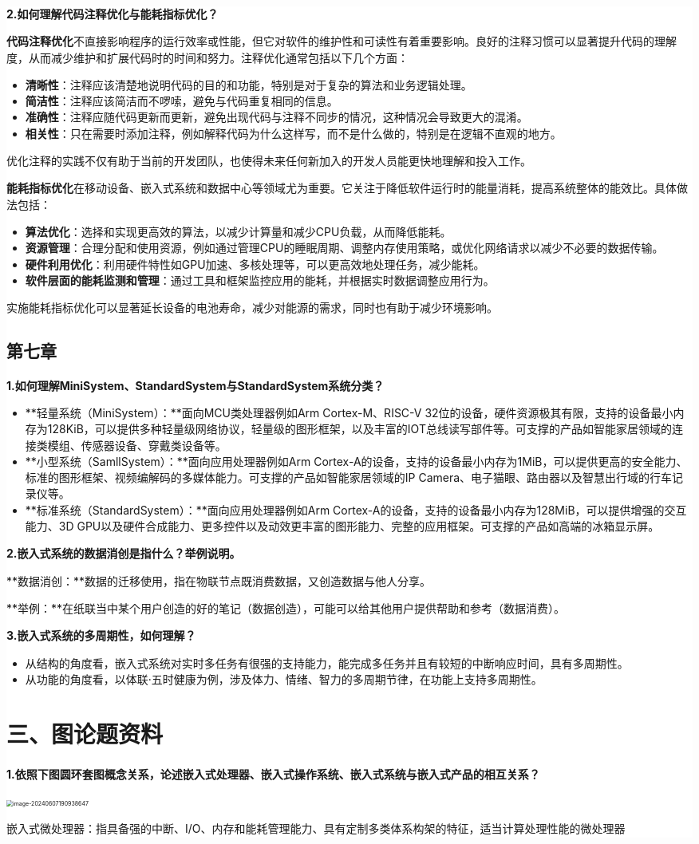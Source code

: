 

**2.如何理解代码注释优化与能耗指标优化？**

**代码注释优化**不直接影响程序的运行效率或性能，但它对软件的维护性和可读性有着重要影响。良好的注释习惯可以显著提升代码的理解度，从而减少维护和扩展代码时的时间和努力。注释优化通常包括以下几个方面：

- **清晰性**：注释应该清楚地说明代码的目的和功能，特别是对于复杂的算法和业务逻辑处理。
- **简洁性**：注释应该简洁而不啰嗦，避免与代码重复相同的信息。
- **准确性**：注释应随代码更新而更新，避免出现代码与注释不同步的情况，这种情况会导致更大的混淆。
- **相关性**：只在需要时添加注释，例如解释代码为什么这样写，而不是什么做的，特别是在逻辑不直观的地方。

优化注释的实践不仅有助于当前的开发团队，也使得未来任何新加入的开发人员能更快地理解和投入工作。

**能耗指标优化**在移动设备、嵌入式系统和数据中心等领域尤为重要。它关注于降低软件运行时的能量消耗，提高系统整体的能效比。具体做法包括：

- **算法优化**：选择和实现更高效的算法，以减少计算量和减少CPU负载，从而降低能耗。
- **资源管理**：合理分配和使用资源，例如通过管理CPU的睡眠周期、调整内存使用策略，或优化网络请求以减少不必要的数据传输。
- **硬件利用优化**：利用硬件特性如GPU加速、多核处理等，可以更高效地处理任务，减少能耗。
- **软件层面的能耗监测和管理**：通过工具和框架监控应用的能耗，并根据实时数据调整应用行为。

实施能耗指标优化可以显著延长设备的电池寿命，减少对能源的需求，同时也有助于减少环境影响。



## 第七章

**1.如何理解MiniSystem、StandardSystem与StandardSystem系统分类？**

- **轻量系统（MiniSystem）：**面向MCU类处理器例如Arm Cortex-M、RISC-V 32位的设备，硬件资源极其有限，支持的设备最小内存为128KiB，可以提供多种轻量级网络协议，轻量级的图形框架，以及丰富的IOT总线读写部件等。可支撑的产品如智能家居领域的连接类模组、传感器设备、穿戴类设备等。
- **小型系统（SamllSystem）：**面向应用处理器例如Arm Cortex-A的设备，支持的设备最小内存为1MiB，可以提供更高的安全能力、标准的图形框架、视频编解码的多媒体能力。可支撑的产品如智能家居领域的IP Camera、电子猫眼、路由器以及智慧出行域的行车记录仪等。
- **标准系统（StandardSystem）：**面向应用处理器例如Arm Cortex-A的设备，支持的设备最小内存为128MiB，可以提供增强的交互能力、3D GPU以及硬件合成能力、更多控件以及动效更丰富的图形能力、完整的应用框架。可支撑的产品如高端的冰箱显示屏。



**2.嵌入式系统的数据消创是指什么？举例说明。**

**数据消创：**数据的迁移使用，指在物联节点既消费数据，又创造数据与他人分享。

**举例：**在纸联当中某个用户创造的好的笔记（数据创造），可能可以给其他用户提供帮助和参考（数据消费）。



**3.嵌入式系统的多周期性，如何理解？**

- 从结构的角度看，嵌入式系统对实时多任务有很强的支持能力，能完成多任务并且有较短的中断响应时间，具有多周期性。
- 从功能的角度看，以体联·五时健康为例，涉及体力、情绪、智力的多周期节律，在功能上支持多周期性。



# 三、图论题资料

**1.依照下图圆环套图概念关系，论述嵌入式处理器、嵌入式操作系统、嵌入式系统与嵌入式产品的相互关系？**

<img src="E:\学学学\本科\大二下\嵌入式系统\嵌门永存.assets\image-20240607190938647.png" alt="image-20240607190938647" style="zoom: 50%;" />

嵌入式微处理器：指具备强的中断、I/O、内存和能耗管理能力、具有定制多类体系构架的特征，适当计算处理性能的微处理器
